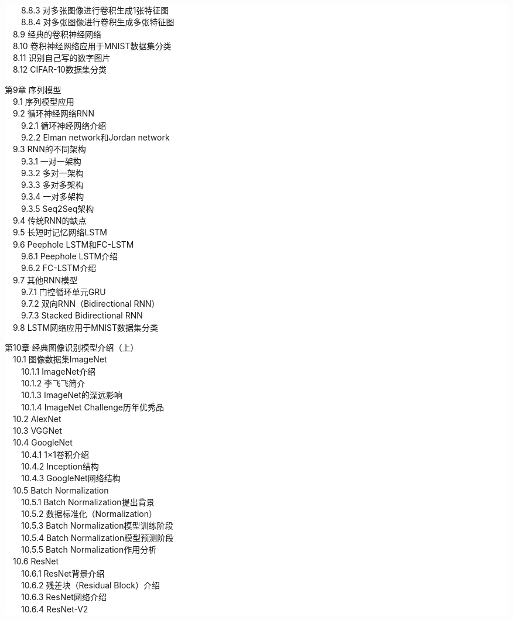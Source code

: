 &emsp;&emsp;8.8.3  对多张图像进行卷积生成1张特征图  
&emsp;&emsp;8.8.4  对多张图像进行卷积生成多张特征图  
&emsp;8.9  经典的卷积神经网络  
&emsp;8.10 卷积神经网络应用于MNIST数据集分类  
&emsp;8.11 识别自己写的数字图片  
&emsp;8.12  CIFAR-10数据集分类  

第9章  序列模型  
&emsp;9.1  序列模型应用  
&emsp;9.2  循环神经网络RNN  
&emsp;&emsp;9.2.1  循环神经网络介绍  
&emsp;&emsp;9.2.2  Elman network和Jordan network  
&emsp;9.3  RNN的不同架构  
&emsp;&emsp;9.3.1  一对一架构  
&emsp;&emsp;9.3.2  多对一架构  
&emsp;&emsp;9.3.3  多对多架构  
&emsp;&emsp;9.3.4  一对多架构  
&emsp;&emsp;9.3.5  Seq2Seq架构  
&emsp;9.4  传统RNN的缺点  
&emsp;9.5  长短时记忆网络LSTM  
&emsp;9.6  Peephole LSTM和FC-LSTM  
&emsp;&emsp;9.6.1  Peephole LSTM介绍  
&emsp;&emsp;9.6.2  FC-LSTM介绍  
&emsp;9.7  其他RNN模型  
&emsp;&emsp;9.7.1  门控循环单元GRU  
&emsp;&emsp;9.7.2  双向RNN（Bidirectional RNN）  
&emsp;&emsp;9.7.3  Stacked Bidirectional RNN  
&emsp;9.8  LSTM网络应用于MNIST数据集分类  

第10章  经典图像识别模型介绍（上）  
&emsp;10.1  图像数据集ImageNet  
&emsp;&emsp;10.1.1  ImageNet介绍  
&emsp;&emsp;10.1.2  李飞飞简介  
&emsp;&emsp;10.1.3  ImageNet的深远影响  
&emsp;&emsp;10.1.4  ImageNet Challenge历年优秀品   
&emsp;10.2  AlexNet  
&emsp;10.3  VGGNet  
&emsp;10.4  GoogleNet  
&emsp;&emsp;10.4.1  1×1卷积介绍  
&emsp;&emsp;10.4.2  Inception结构  
&emsp;&emsp;10.4.3  GoogleNet网络结构  
&emsp;10.5  Batch Normalization  
&emsp;&emsp;10.5.1  Batch Normalization提出背景  
&emsp;&emsp;10.5.2  数据标准化（Normalization）  
&emsp;&emsp;10.5.3  Batch Normalization模型训练阶段  
&emsp;&emsp;10.5.4  Batch Normalization模型预测阶段  
&emsp;&emsp;10.5.5  Batch Normalization作用分析  
&emsp;10.6  ResNet  
&emsp;&emsp;10.6.1  ResNet背景介绍  
&emsp;&emsp;10.6.2  残差块（Residual Block）介绍  
&emsp;&emsp;10.6.3  ResNet网络介绍  
&emsp;&emsp;10.6.4  ResNet-V2  
